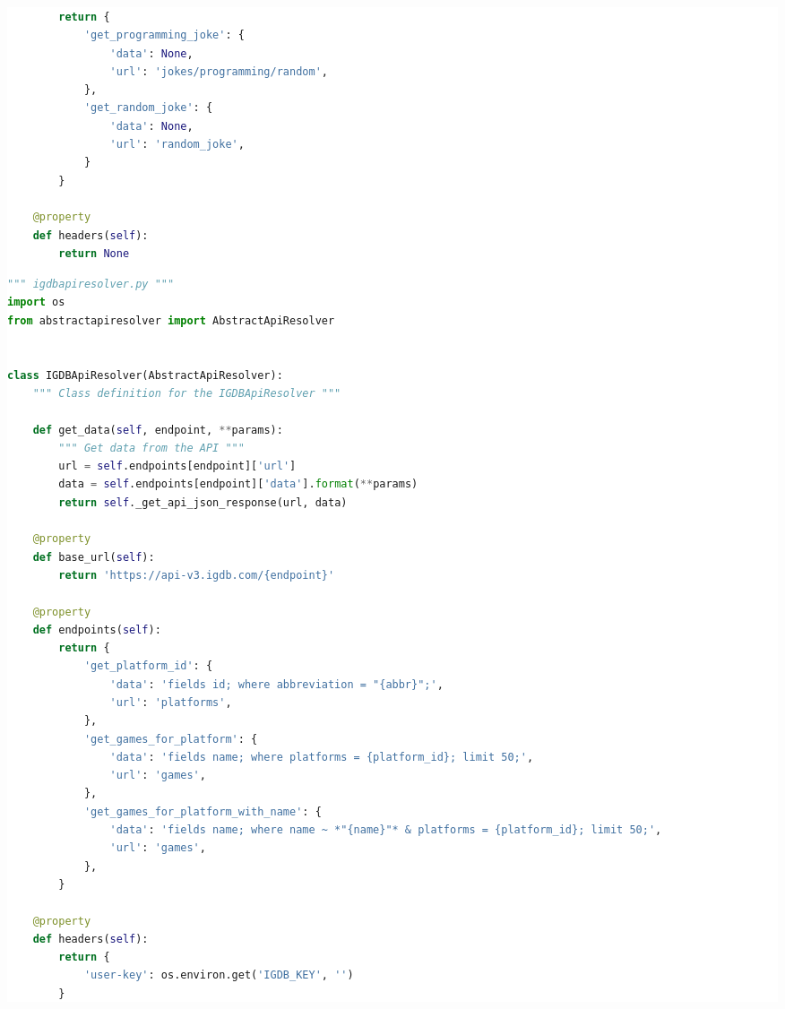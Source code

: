 ```python
        return {
            'get_programming_joke': {
                'data': None,
                'url': 'jokes/programming/random',
            },
            'get_random_joke': {
                'data': None,
                'url': 'random_joke',
            }
        }

    @property
    def headers(self):
        return None
```

```python
""" igdbapiresolver.py """
import os
from abstractapiresolver import AbstractApiResolver


class IGDBApiResolver(AbstractApiResolver):
    """ Class definition for the IGDBApiResolver """

    def get_data(self, endpoint, **params):
        """ Get data from the API """
        url = self.endpoints[endpoint]['url']
        data = self.endpoints[endpoint]['data'].format(**params)
        return self._get_api_json_response(url, data)

    @property
    def base_url(self):
        return 'https://api-v3.igdb.com/{endpoint}'

    @property
    def endpoints(self):
        return {
            'get_platform_id': {
                'data': 'fields id; where abbreviation = "{abbr}";',
                'url': 'platforms',
            },
            'get_games_for_platform': {
                'data': 'fields name; where platforms = {platform_id}; limit 50;',
                'url': 'games',
            },
            'get_games_for_platform_with_name': {
                'data': 'fields name; where name ~ *"{name}"* & platforms = {platform_id}; limit 50;',
                'url': 'games',
            },
        }

    @property
    def headers(self):
        return {
            'user-key': os.environ.get('IGDB_KEY', '')
        }
```
